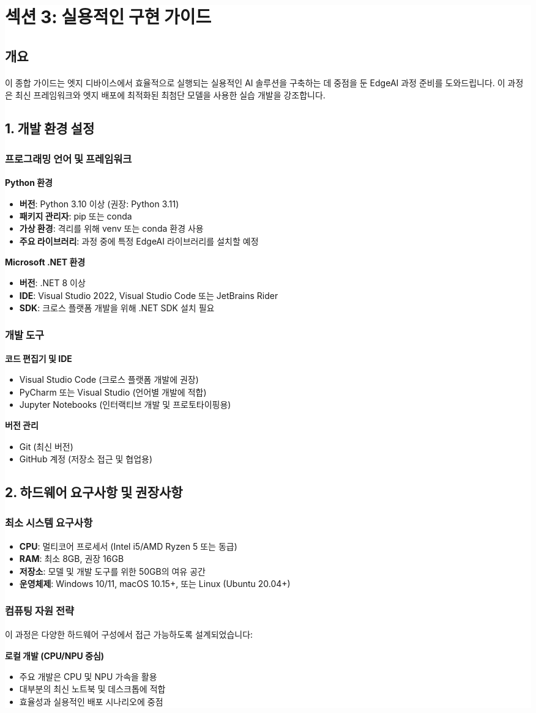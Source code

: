 
# 섹션 3: 실용적인 구현 가이드

## 개요

이 종합 가이드는 엣지 디바이스에서 효율적으로 실행되는 실용적인 AI 솔루션을 구축하는 데 중점을 둔 EdgeAI 과정 준비를 도와드립니다. 이 과정은 최신 프레임워크와 엣지 배포에 최적화된 최첨단 모델을 사용한 실습 개발을 강조합니다.

## 1. 개발 환경 설정

### 프로그래밍 언어 및 프레임워크

**Python 환경**
- **버전**: Python 3.10 이상 (권장: Python 3.11)
- **패키지 관리자**: pip 또는 conda
- **가상 환경**: 격리를 위해 venv 또는 conda 환경 사용
- **주요 라이브러리**: 과정 중에 특정 EdgeAI 라이브러리를 설치할 예정

**Microsoft .NET 환경**
- **버전**: .NET 8 이상
- **IDE**: Visual Studio 2022, Visual Studio Code 또는 JetBrains Rider
- **SDK**: 크로스 플랫폼 개발을 위해 .NET SDK 설치 필요

### 개발 도구

**코드 편집기 및 IDE**
- Visual Studio Code (크로스 플랫폼 개발에 권장)
- PyCharm 또는 Visual Studio (언어별 개발에 적합)
- Jupyter Notebooks (인터랙티브 개발 및 프로토타이핑용)

**버전 관리**
- Git (최신 버전)
- GitHub 계정 (저장소 접근 및 협업용)

## 2. 하드웨어 요구사항 및 권장사항

### 최소 시스템 요구사항
- **CPU**: 멀티코어 프로세서 (Intel i5/AMD Ryzen 5 또는 동급)
- **RAM**: 최소 8GB, 권장 16GB
- **저장소**: 모델 및 개발 도구를 위한 50GB의 여유 공간
- **운영체제**: Windows 10/11, macOS 10.15+, 또는 Linux (Ubuntu 20.04+)

### 컴퓨팅 자원 전략
이 과정은 다양한 하드웨어 구성에서 접근 가능하도록 설계되었습니다:

**로컬 개발 (CPU/NPU 중심)**
- 주요 개발은 CPU 및 NPU 가속을 활용
- 대부분의 최신 노트북 및 데스크톱에 적합
- 효율성과 실용적인 배포 시나리오에 중점
